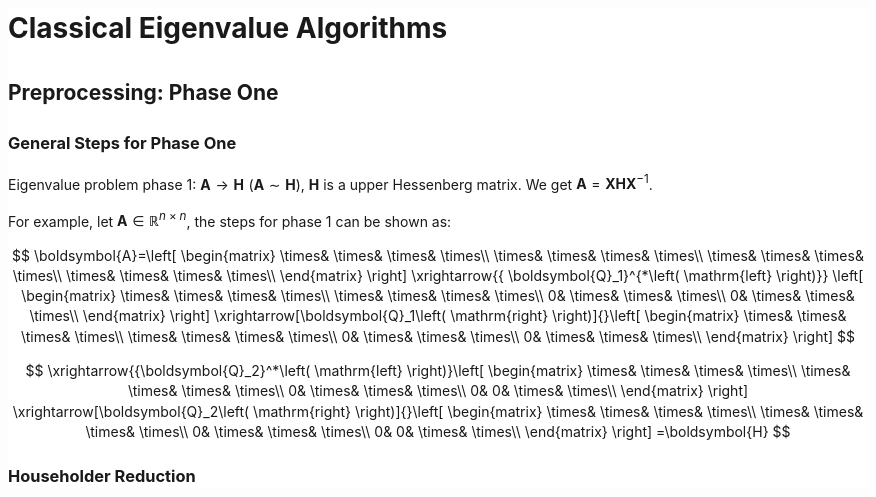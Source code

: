 # Classical Eigenvalue Algorithms

## Preprocessing: Phase One

### General Steps for Phase One

Eigenvalue problem phase 1: $\boldsymbol{A}\rightarrow \boldsymbol{H}\,\,\left( \boldsymbol{A}\sim \boldsymbol{H} \right)$, $\boldsymbol{H}$ is a upper Hessenberg matrix. We get $\boldsymbol{A}=\boldsymbol{XHX}^{-1}$.

For example, let $\boldsymbol{A}\in \mathbb{R} ^{n\times n}$, the steps for phase 1 can be shown as:

$$
\boldsymbol{A}=\left[ \begin{matrix}
	\times&		\times&		\times&		\times\\
	\times&		\times&		\times&		\times\\
	\times&		\times&		\times&		\times\\
	\times&		\times&		\times&		\times\\
\end{matrix} \right] \xrightarrow{{ \boldsymbol{Q}_1}^{*\left( \mathrm{left} \right)}} \left[ \begin{matrix}
	\times&		\times&		\times&		\times\\
	\times&		\times&		\times&		\times\\
	0&		\times&		\times&		\times\\
	0&		\times&		\times&		\times\\
\end{matrix} \right] \xrightarrow[\boldsymbol{Q}_1\left( \mathrm{right} \right)]{}\left[ \begin{matrix}
	\times&		\times&		\times&		\times\\
	\times&		\times&		\times&		\times\\
	0&		\times&		\times&		\times\\
	0&		\times&		\times&		\times\\
\end{matrix} \right] 
$$

$$
\xrightarrow{{\boldsymbol{Q}_2}^*\left( \mathrm{left} \right)}\left[ \begin{matrix}
	\times&		\times&		\times&		\times\\
	\times&		\times&		\times&		\times\\
	0&		\times&		\times&		\times\\
	0&		0&		\times&		\times\\
\end{matrix} \right] \xrightarrow[\boldsymbol{Q}_2\left( \mathrm{right} \right)]{}\left[ \begin{matrix}
	\times&		\times&		\times&		\times\\
	\times&		\times&		\times&		\times\\
	0&		\times&		\times&		\times\\
	0&		0&		\times&		\times\\
\end{matrix} \right] =\boldsymbol{H}
$$

### Householder Reduction
